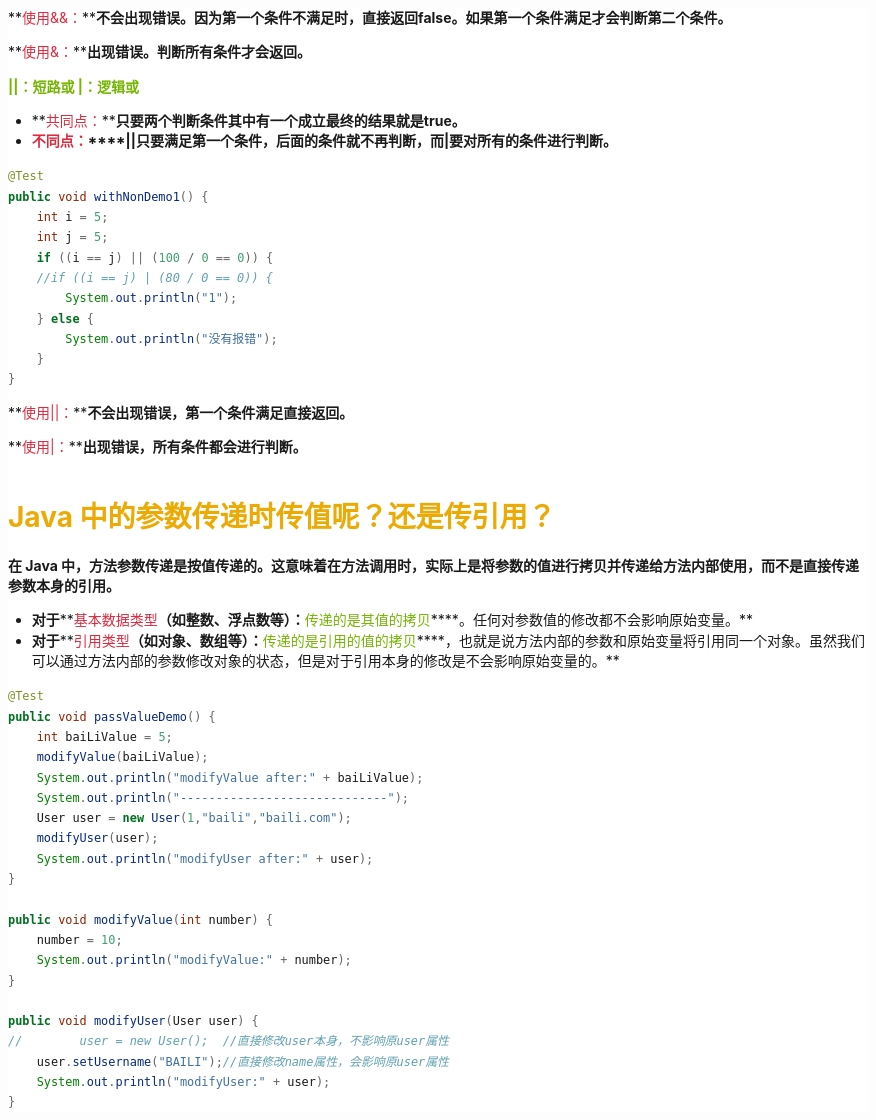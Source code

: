 **<font style="color:#DF2A3F;">使用&&：</font>****不会出现错误。因为第一个条件不满足时，直接返回false。如果第一个条件满足才会判断第二个条件。**

**<font style="color:#DF2A3F;">使用&：</font>****出现错误。判断所有条件才会返回。**

**<font style="color:#74B602;">||：短路或    |：逻辑或</font>**

+ **<font style="color:#DF2A3F;">共同点：</font>****只要两个判断条件其中有一个成立最终的结果就是true。**
+ **<font style="color:#DF2A3F;">不同点：</font>****||只要满足第一个条件，后面的条件就不再判断，而|要对所有的条件进行判断。**

```java
@Test
public void withNonDemo1() {
    int i = 5;
    int j = 5;
    if ((i == j) || (100 / 0 == 0)) {
    //if ((i == j) | (80 / 0 == 0)) {
        System.out.println("1");
    } else {
        System.out.println("没有报错");
    }
}
```

**<font style="color:#DF2A3F;">使用||：</font>****不会出现错误，第一个条件满足直接返回。**

**<font style="color:#DF2A3F;">使用|：</font>****出现错误，所有条件都会进行判断。**

# <font style="color:#ECAA04;">Java 中的参数传递时传值呢？还是传引用？</font>
**在 Java 中，方法参数传递是按值传递的。这意味着在方法调用时，实际上是将参数的值进行拷贝并传递给方法内部使用，而不是直接传递参数本身的引用。**

+ **对于****<font style="color:#DF2A3F;">基本数据类型</font>****（如整数、浮点数等）：****<font style="color:#74B602;">传递的是其值的拷贝</font>****。任何对参数值的修改都不会影响原始变量。**
+ **对于****<font style="color:#DF2A3F;">引用类型</font>****（如对象、数组等）：****<font style="color:#74B602;">传递的是引用的值的拷贝</font>****，也就是说方法内部的参数和原始变量将引用同一个对象。虽然我们可以通过方法内部的参数修改对象的状态，但是对于引用本身的修改是不会影响原始变量的。**

```java
@Test
public void passValueDemo() {
    int baiLiValue = 5;
    modifyValue(baiLiValue);
    System.out.println("modifyValue after:" + baiLiValue);
    System.out.println("-----------------------------");
    User user = new User(1,"baili","baili.com");
    modifyUser(user);
    System.out.println("modifyUser after:" + user);
}

public void modifyValue(int number) {
    number = 10;
    System.out.println("modifyValue:" + number);
}

public void modifyUser(User user) {
//        user = new User();  //直接修改user本身，不影响原user属性
    user.setUsername("BAILI");//直接修改name属性，会影响原user属性
    System.out.println("modifyUser:" + user);
}
```
